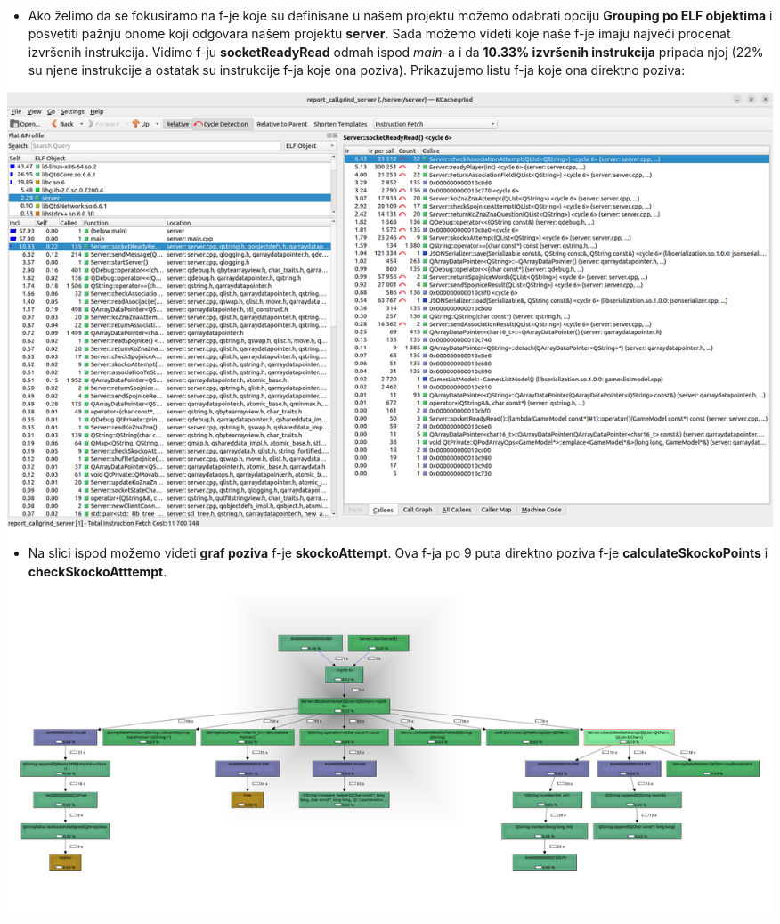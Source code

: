 * Ako želimo da se fokusiramo na f-je koje su definisane u našem projektu možemo odabrati opciju **Grouping po ELF objektima** i posvetiti pažnju onome koji odgovara našem projektu **server**. Sada možemo videti koje naše f-je imaju najveći procenat izvršenih instrukcija.  Vidimo f-ju **socketReadyRead** odmah ispod *main*-a i da **10.33% izvršenih instrukcija** pripada njoj (22% su njene instrukcije a ostatak su instrukcije f-ja koje ona poziva). Prikazujemo listu f-ja koje ona direktno poziva: 

![img](Valgrind/Callgrind/server3.png)

* Na slici ispod možemo videti **graf poziva** f-je **skockoAttempt**. Ova f-ja po 9 puta direktno poziva f-je **calculateSkockoPoints** i **checkSkockoAtttempt**.

![img](Valgrind/Callgrind/server4.png)
